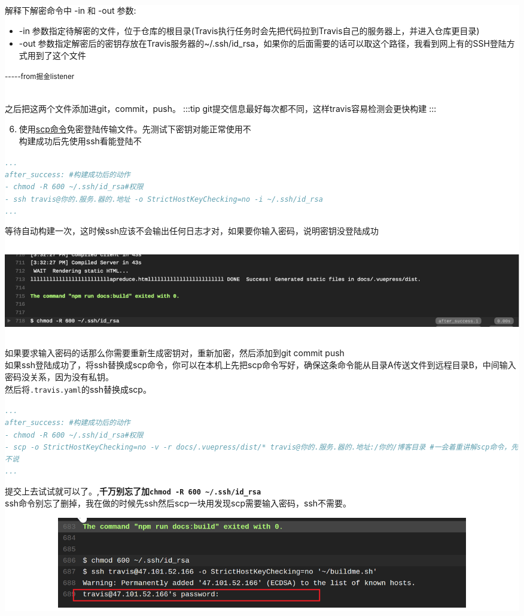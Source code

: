 解释下解密命令中 -in 和 -out 参数:

- -in 参数指定待解密的文件，位于仓库的根目录(Travis执行任务时会先把代码拉到Travis自己的服务器上，并进入仓库更目录)
- -out 参数指定解密后的密钥存放在Travis服务器的~/.ssh/id_rsa，如果你的后面需要的话可以取这个路径，我看到网上有的SSH登陆方式用到了这个文件

<small>-----from掘金listener</small>

<br/>之后把这两个文件添加进git，commit，push。
:::tip
git提交信息最好每次都不同，这样travis容易检测会更快构建
:::

6. 使用<a href='http://www.runoob.com/linux/linux-comm-scp.html'>scp命令</a>免密登陆传输文件。先测试下密钥对能正常使用不<br/>
构建成功后先使用ssh看能登陆不
```yaml
...
after_success: #构建成功后的动作
- chmod -R 600 ~/.ssh/id_rsa#权限
- ssh travis@你的.服务.器的.地址 -o StrictHostKeyChecking=no -i ~/.ssh/id_rsa
...
```
等待自动构建一次，这时候ssh应该不会输出任何日志才对，如果要你输入密码，说明密钥没登陆成功

<div align=center ><img src="./static/屏幕快照 2019-04-05 上午10.26.27.png" style="height: 150px"/></div> 


如果要求输入密码的话那么你需要重新生成密钥对，重新加密，然后添加到git commit push<br/>
如果ssh登陆成功了，将ssh替换成scp命令，你可以在本机上先把scp命令写好，确保这条命令能从目录A传送文件到远程目录B，中间输入密码没关系，因为没有私钥。<br/>
然后将`.travis.yaml`的ssh替换成scp。

```yaml
...
after_success: #构建成功后的动作
- chmod -R 600 ~/.ssh/id_rsa#权限
- scp -o StrictHostKeyChecking=no -v -r docs/.vuepress/dist/* travis@你的.服务.器的.地址:/你的/博客目录 #一会着重讲解scp命令，先不说
...
```
提交上去试试就可以了。,**千万别忘了加`chmod -R 600 ~/.ssh/id_rsa`**<br/>
ssh命令别忘了删掉，我在做的时候先ssh然后scp一块用发现scp需要输入密码，ssh不需要。

<div align=center ><img src="./static/QQ20190405-0.png" style="height: 150px"/></div> 
